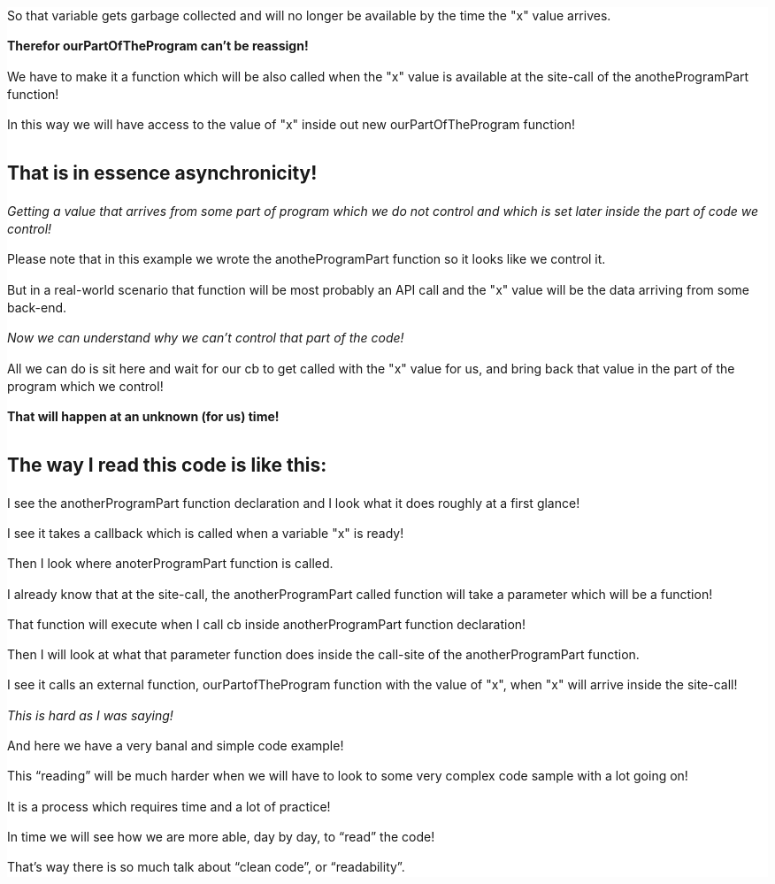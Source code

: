 So that variable gets garbage collected and will no longer be available by the time the "x" value arrives.

**Therefor ourPartOfTheProgram can’t be reassign!**

We have to make it a function which will be also called when the "x" value is available at the site-call of the anotheProgramPart function!

In this way we will have access to the value of "x" inside out new ourPartOfTheProgram function!

## That is in essence asynchronicity!

_Getting a value that arrives from some part of program which we do not control and which is set later inside the part of code we control!_

Please note that in this example we wrote the anotheProgramPart function so it looks like we control it.

But in a real-world scenario that function will be most probably an API call and the "x" value will be the data arriving from some back-end.

_Now we can understand why we can’t control that part of the code!_

All we can do is sit here and wait for our cb to get called with the "x" value for us, and bring back that value in the part of the program which we control!

**That will happen at an unknown (for us) time!**

## The way I read this code is like this:

I see the anotherProgramPart function declaration and I look what it does roughly at a first glance!

I see it takes a callback which is called when a variable "x" is ready!

Then I look where anoterProgramPart function is called.

I already know that at the site-call, the anotherProgramPart called function will take a parameter which will be a function!

That function will execute when I call cb inside anotherProgramPart function declaration!

Then I will look at what that parameter function does inside the call-site of the anotherProgramPart function.

I see it calls an external function, ourPartofTheProgram function with the value of "x", when "x" will arrive inside the site-call!

_This is hard as I was saying!_

And here we have a very banal and simple code example!

This “reading” will be much harder when we will have to look to some very complex code sample with a lot going on!

It is a process which requires time and a lot of practice!

In time we will see how we are more able, day by day, to “read” the code!

That’s way there is so much talk about “clean code”, or “readability”.
